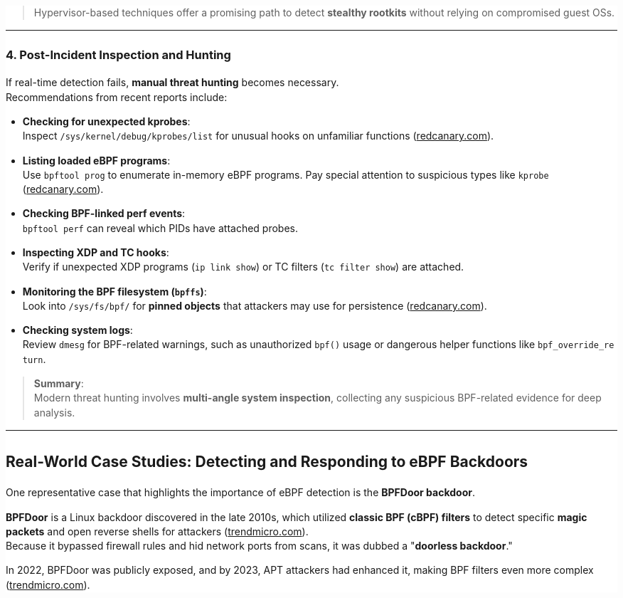 > Hypervisor-based techniques offer a promising path to detect **stealthy rootkits** without relying on compromised guest OSs.

---

### **4. Post-Incident Inspection and Hunting**

If real-time detection fails, **manual threat hunting** becomes necessary.  
Recommendations from recent reports include:

* **Checking for unexpected kprobes**:  
  Inspect `/sys/kernel/debug/kprobes/list` for unusual hooks on unfamiliar functions​ ([redcanary.com](https://redcanary.com/blog/threat-detection/ebpf-malware/#:~:text=Look%20for%20unexpected%20kprobes%20loaded%3A)).

* **Listing loaded eBPF programs**:  
  Use `bpftool prog` to enumerate in-memory eBPF programs. Pay special attention to suspicious types like `kprobe`​ ([redcanary.com](https://redcanary.com/blog/threat-detection/ebpf-malware/#:~:text=Use%20,programs)).

* **Checking BPF-linked perf events**:  
  `bpftool perf` can reveal which PIDs have attached probes.

* **Inspecting XDP and TC hooks**:  
  Verify if unexpected XDP programs (`ip link show`) or TC filters (`tc filter show`) are attached.

* **Monitoring the BPF filesystem (`bpffs`)**:  
  Look into `/sys/fs/bpf/` for **pinned objects** that attackers may use for persistence​ ([redcanary.com](https://redcanary.com/blog/threat-detection/ebpf-malware/#:~:text=Check%20if%20there%20are%20any,BPF%20filesystem)).

* **Checking system logs**:  
  Review `dmesg` for BPF-related warnings, such as unauthorized `bpf()` usage or dangerous helper functions like `bpf_override_return`.

> **Summary**:  
> Modern threat hunting involves **multi-angle system inspection**, collecting any suspicious BPF-related evidence for deep analysis.

---

## **Real-World Case Studies: Detecting and Responding to eBPF Backdoors**

One representative case that highlights the importance of eBPF detection is the **BPFDoor backdoor**.

**BPFDoor** is a Linux backdoor discovered in the late 2010s, which utilized **classic BPF (cBPF) filters** to detect specific **magic packets** and open reverse shells for attackers​ ([trendmicro.com](https://www.trendmicro.com/en_us/research/23/g/detecting-bpfdoor-backdoor-variants-abusing-bpf-filters.html#:~:text=BPFDoor%20samples%20load%20classic%20BPF,uniquely%20stand%20for%20specific%20identifiers)).  
Because it bypassed firewall rules and hid network ports from scans, it was dubbed a "**doorless backdoor**."

In 2022, BPFDoor was publicly exposed, and by 2023, APT attackers had enhanced it, making BPF filters even more complex​ ([trendmicro.com](https://www.trendmicro.com/en_us/research/23/g/detecting-bpfdoor-backdoor-variants-abusing-bpf-filters.html#:~:text=This%20entry%20shows%20how%20Red,of%20BPFDoor%20in%20infected%20systems)).
